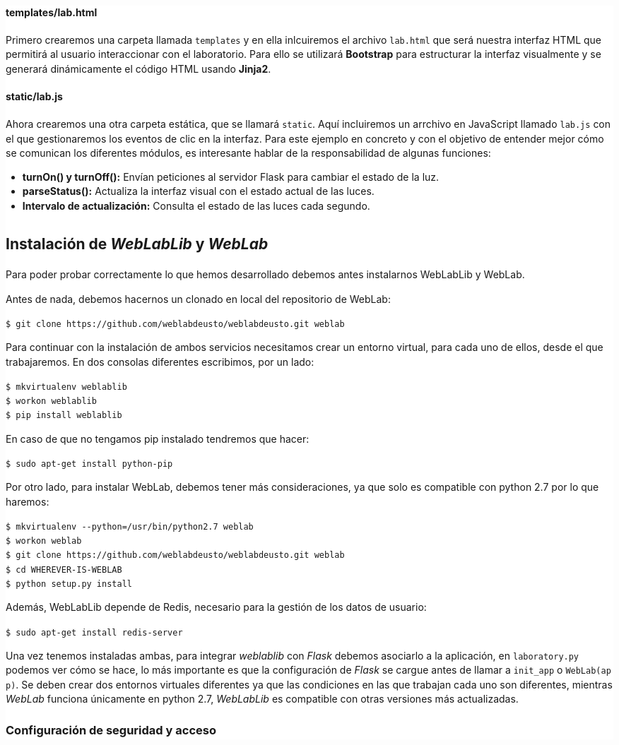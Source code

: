 
#### **templates/lab.html**  
Primero crearemos una carpeta llamada `templates` y en ella inlcuiremos el archivo `lab.html` que será nuestra interfaz HTML que permitirá al usuario interaccionar con el laboratorio. Para ello se utilizará **Bootstrap** para estructurar la interfaz visualmente y se generará dinámicamente el código HTML usando **Jinja2**.

#### **static/lab.js**  
Ahora crearemos una otra carpeta estática, que se llamará `static`. Aquí incluiremos un arrchivo en JavaScript llamado `lab.js` con el que gestionaremos los eventos de clic en la interfaz. Para este ejemplo en concreto y con el objetivo de entender mejor cómo se comunican los diferentes módulos, es interesante hablar de la responsabilidad de algunas funciones:
- **turnOn() y turnOff():** Envían peticiones al servidor Flask para cambiar el estado de la luz.  
- **parseStatus():** Actualiza la interfaz visual con el estado actual de las luces.
- **Intervalo de actualización:** Consulta el estado de las luces cada segundo.  

## Instalación de *WebLabLib* y *WebLab*
Para poder probar correctamente lo que hemos desarrollado debemos antes instalarnos WebLabLib y WebLab.

Antes de nada, debemos hacernos un clonado en local del repositorio de WebLab:

    $ git clone https://github.com/weblabdeusto/weblabdeusto.git weblab

Para continuar con la instalación de ambos servicios necesitamos crear un entorno virtual, para cada uno de ellos, desde el que trabajaremos. En dos consolas diferentes escribimos, por un lado:

    $ mkvirtualenv weblablib
    $ workon weblablib
    $ pip install weblablib

En caso de que no tengamos pip instalado tendremos que hacer:

    $ sudo apt-get install python-pip

Por otro lado, para instalar WebLab, debemos tener más consideraciones, ya que solo es compatible con python 2.7 por lo que haremos:

    $ mkvirtualenv --python=/usr/bin/python2.7 weblab
    $ workon weblab
    $ git clone https://github.com/weblabdeusto/weblabdeusto.git weblab
    $ cd WHEREVER-IS-WEBLAB
    $ python setup.py install

Además, WebLabLib depende de Redis, necesario para la gestión de los datos de usuario:

    $ sudo apt-get install redis-server

Una vez tenemos instaladas ambas, para integrar *weblablib* con *Flask* debemos asociarlo a la aplicación, en `laboratory.py` podemos ver cómo se hace, lo más importante es que la configuración de *Flask* se cargue antes de llamar a `init_app` o `WebLab(app)`.
Se deben crear dos entornos virtuales diferentes ya que las condiciones en las que trabajan cada uno son diferentes, mientras *WebLab* funciona únicamente en python 2.7, *WebLabLib* es compatible con otras versiones más actualizadas.
### Configuración de seguridad y acceso
